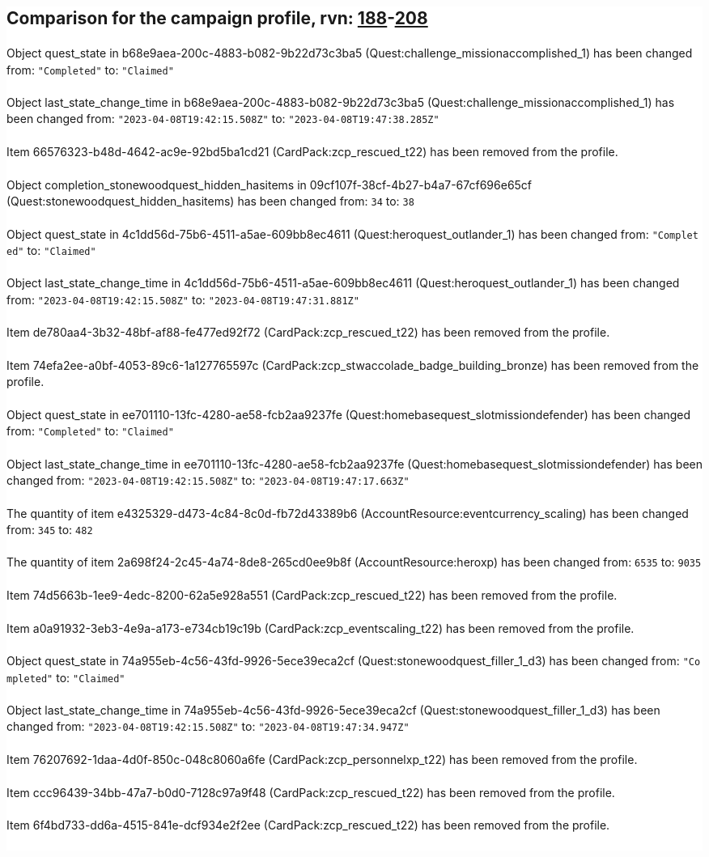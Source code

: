 ## Comparison for the campaign profile, rvn: [188](https://github.com/PRO100KatYT/FortniteProfileRevisions/tree/main/profiles/campaign/188%20campaign.json)-[208](https://github.com/PRO100KatYT/FortniteProfileRevisions/tree/main/profiles/campaign/208%20campaign.json)

Object quest_state in b68e9aea-200c-4883-b082-9b22d73c3ba5 (Quest:challenge_missionaccomplished_1) has been changed from: `"Completed"` to: `"Claimed"`
<br><br>
Object last_state_change_time in b68e9aea-200c-4883-b082-9b22d73c3ba5 (Quest:challenge_missionaccomplished_1) has been changed from: `"2023-04-08T19:42:15.508Z"` to: `"2023-04-08T19:47:38.285Z"`
<br><br>
Item 66576323-b48d-4642-ac9e-92bd5ba1cd21 (CardPack:zcp_rescued_t22) has been removed from the profile.
<br><br>
Object completion_stonewoodquest_hidden_hasitems in 09cf107f-38cf-4b27-b4a7-67cf696e65cf (Quest:stonewoodquest_hidden_hasitems) has been changed from: `34` to: `38`
<br><br>
Object quest_state in 4c1dd56d-75b6-4511-a5ae-609bb8ec4611 (Quest:heroquest_outlander_1) has been changed from: `"Completed"` to: `"Claimed"`
<br><br>
Object last_state_change_time in 4c1dd56d-75b6-4511-a5ae-609bb8ec4611 (Quest:heroquest_outlander_1) has been changed from: `"2023-04-08T19:42:15.508Z"` to: `"2023-04-08T19:47:31.881Z"`
<br><br>
Item de780aa4-3b32-48bf-af88-fe477ed92f72 (CardPack:zcp_rescued_t22) has been removed from the profile.
<br><br>
Item 74efa2ee-a0bf-4053-89c6-1a127765597c (CardPack:zcp_stwaccolade_badge_building_bronze) has been removed from the profile.
<br><br>
Object quest_state in ee701110-13fc-4280-ae58-fcb2aa9237fe (Quest:homebasequest_slotmissiondefender) has been changed from: `"Completed"` to: `"Claimed"`
<br><br>
Object last_state_change_time in ee701110-13fc-4280-ae58-fcb2aa9237fe (Quest:homebasequest_slotmissiondefender) has been changed from: `"2023-04-08T19:42:15.508Z"` to: `"2023-04-08T19:47:17.663Z"`
<br><br>
The quantity of item e4325329-d473-4c84-8c0d-fb72d43389b6 (AccountResource:eventcurrency_scaling) has been changed from: `345` to: `482`
<br><br>
The quantity of item 2a698f24-2c45-4a74-8de8-265cd0ee9b8f (AccountResource:heroxp) has been changed from: `6535` to: `9035`
<br><br>
Item 74d5663b-1ee9-4edc-8200-62a5e928a551 (CardPack:zcp_rescued_t22) has been removed from the profile.
<br><br>
Item a0a91932-3eb3-4e9a-a173-e734cb19c19b (CardPack:zcp_eventscaling_t22) has been removed from the profile.
<br><br>
Object quest_state in 74a955eb-4c56-43fd-9926-5ece39eca2cf (Quest:stonewoodquest_filler_1_d3) has been changed from: `"Completed"` to: `"Claimed"`
<br><br>
Object last_state_change_time in 74a955eb-4c56-43fd-9926-5ece39eca2cf (Quest:stonewoodquest_filler_1_d3) has been changed from: `"2023-04-08T19:42:15.508Z"` to: `"2023-04-08T19:47:34.947Z"`
<br><br>
Item 76207692-1daa-4d0f-850c-048c8060a6fe (CardPack:zcp_personnelxp_t22) has been removed from the profile.
<br><br>
Item ccc96439-34bb-47a7-b0d0-7128c97a9f48 (CardPack:zcp_rescued_t22) has been removed from the profile.
<br><br>
Item 6f4bd733-dd6a-4515-841e-dcf934e2f2ee (CardPack:zcp_rescued_t22) has been removed from the profile.
<br><br>